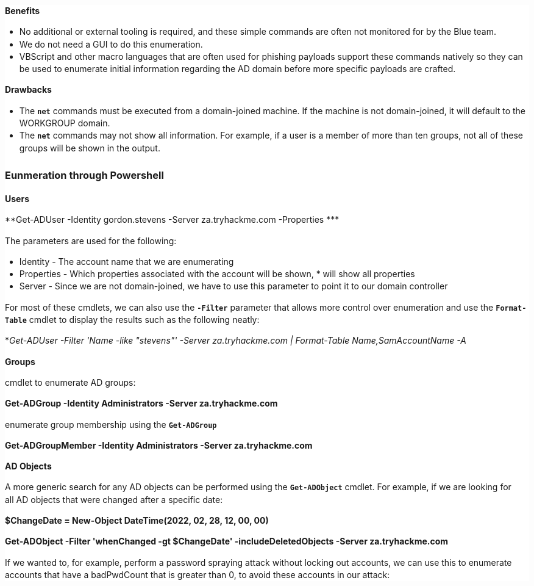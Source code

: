 **Benefits**

- No additional or external tooling is required, and these simple commands are often not monitored for by the Blue team.
- We do not need a GUI to do this enumeration.
- VBScript and other macro languages that are often used for phishing payloads support these commands natively so they can be used to enumerate initial information regarding the AD domain before more specific payloads are crafted.

**Drawbacks**

- The **`net`** commands must be executed from a domain-joined machine. If the machine is not domain-joined, it will default to the WORKGROUP domain.
- The **`net`** commands may not show all information. For example, if a user is a member of more than ten groups, not all of these groups will be shown in the output.

### Eunmeration through Powershell

**Users**

**Get-ADUser -Identity gordon.stevens -Server za.tryhackme.com -Properties ***

The parameters are used for the following:

- Identity - The account name that we are enumerating
- Properties - Which properties associated with the account will be shown, * will show all properties
- Server - Since we are not domain-joined, we have to use this parameter to point it to our domain controller

For most of these cmdlets, we can also use the **`-Filter`** parameter that allows more control over enumeration and use the **`Format-Table`** cmdlet to display the results such as the following neatly:

 **Get-ADUser -Filter 'Name -like "*stevens"' -Server za.tryhackme.com | Format-Table Name,SamAccountName -A**

**Groups**

cmdlet to enumerate AD groups:

**Get-ADGroup -Identity Administrators -Server za.tryhackme.com**

enumerate group membership using the **`Get-ADGroup`**

**Get-ADGroupMember -Identity Administrators -Server za.tryhackme.com**

**AD Objects**

A more generic search for any AD objects can be performed using the **`Get-ADObject`** cmdlet. For example, if we are looking for all AD objects that were changed after a specific date:

**$ChangeDate = New-Object DateTime(2022, 02, 28, 12, 00, 00)**

**Get-ADObject -Filter 'whenChanged -gt $ChangeDate' -includeDeletedObjects -Server za.tryhackme.com**

If we wanted to, for example, perform a password spraying attack without locking out accounts, we can use this to enumerate accounts that have a badPwdCount that is greater than 0, to avoid these accounts in our attack:
